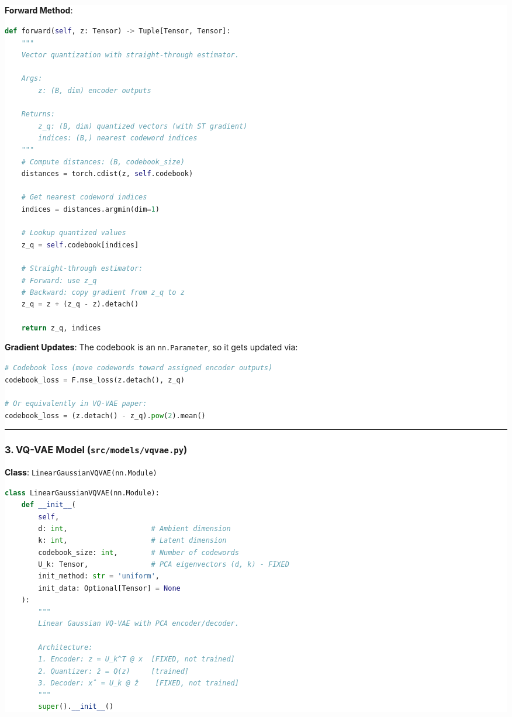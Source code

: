 **Forward Method**:
```python
def forward(self, z: Tensor) -> Tuple[Tensor, Tensor]:
    """
    Vector quantization with straight-through estimator.
    
    Args:
        z: (B, dim) encoder outputs
    
    Returns:
        z_q: (B, dim) quantized vectors (with ST gradient)
        indices: (B,) nearest codeword indices
    """
    # Compute distances: (B, codebook_size)
    distances = torch.cdist(z, self.codebook)
    
    # Get nearest codeword indices
    indices = distances.argmin(dim=1)
    
    # Lookup quantized values
    z_q = self.codebook[indices]
    
    # Straight-through estimator: 
    # Forward: use z_q
    # Backward: copy gradient from z_q to z
    z_q = z + (z_q - z).detach()
    
    return z_q, indices
```

**Gradient Updates**:
The codebook is an `nn.Parameter`, so it gets updated via:
```python
# Codebook loss (move codewords toward assigned encoder outputs)
codebook_loss = F.mse_loss(z.detach(), z_q)

# Or equivalently in VQ-VAE paper:
codebook_loss = (z.detach() - z_q).pow(2).mean()
```

---

### 3. VQ-VAE Model (`src/models/vqvae.py`)

**Class**: `LinearGaussianVQVAE(nn.Module)`

```python
class LinearGaussianVQVAE(nn.Module):
    def __init__(
        self,
        d: int,                    # Ambient dimension
        k: int,                    # Latent dimension
        codebook_size: int,        # Number of codewords
        U_k: Tensor,               # PCA eigenvectors (d, k) - FIXED
        init_method: str = 'uniform',
        init_data: Optional[Tensor] = None
    ):
        """
        Linear Gaussian VQ-VAE with PCA encoder/decoder.
        
        Architecture:
        1. Encoder: z = U_k^T @ x  [FIXED, not trained]
        2. Quantizer: ẑ = Q(z)     [trained]
        3. Decoder: x̂ = U_k @ ẑ    [FIXED, not trained]
        """
        super().__init__()
```